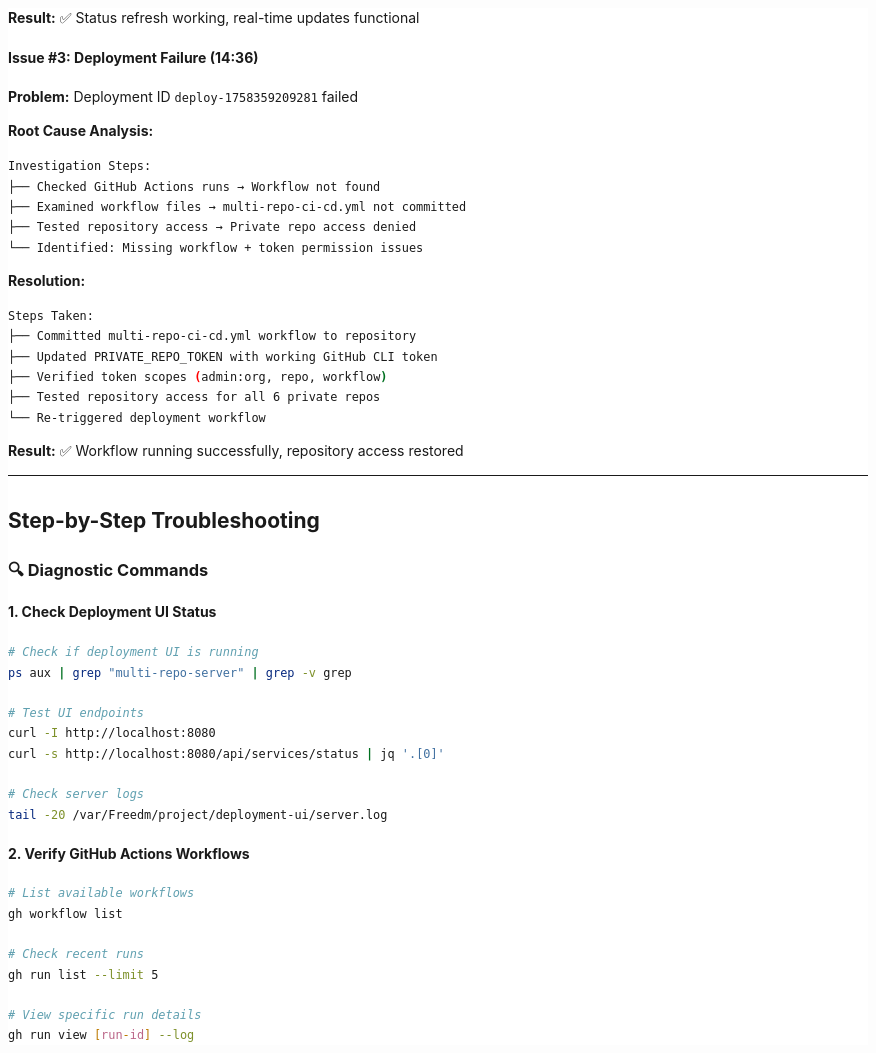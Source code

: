 **Result:** ✅ Status refresh working, real-time updates functional

#### Issue #3: Deployment Failure (14:36)
**Problem:** Deployment ID `deploy-1758359209281` failed

**Root Cause Analysis:**
```
Investigation Steps:
├── Checked GitHub Actions runs → Workflow not found
├── Examined workflow files → multi-repo-ci-cd.yml not committed
├── Tested repository access → Private repo access denied
└── Identified: Missing workflow + token permission issues
```

**Resolution:**
```bash
Steps Taken:
├── Committed multi-repo-ci-cd.yml workflow to repository
├── Updated PRIVATE_REPO_TOKEN with working GitHub CLI token
├── Verified token scopes (admin:org, repo, workflow)
├── Tested repository access for all 6 private repos
└── Re-triggered deployment workflow
```

**Result:** ✅ Workflow running successfully, repository access restored

---

## Step-by-Step Troubleshooting

### 🔍 Diagnostic Commands

#### 1. Check Deployment UI Status
```bash
# Check if deployment UI is running
ps aux | grep "multi-repo-server" | grep -v grep

# Test UI endpoints
curl -I http://localhost:8080
curl -s http://localhost:8080/api/services/status | jq '.[0]'

# Check server logs
tail -20 /var/Freedm/project/deployment-ui/server.log
```

#### 2. Verify GitHub Actions Workflows
```bash
# List available workflows
gh workflow list

# Check recent runs
gh run list --limit 5

# View specific run details
gh run view [run-id] --log
```
